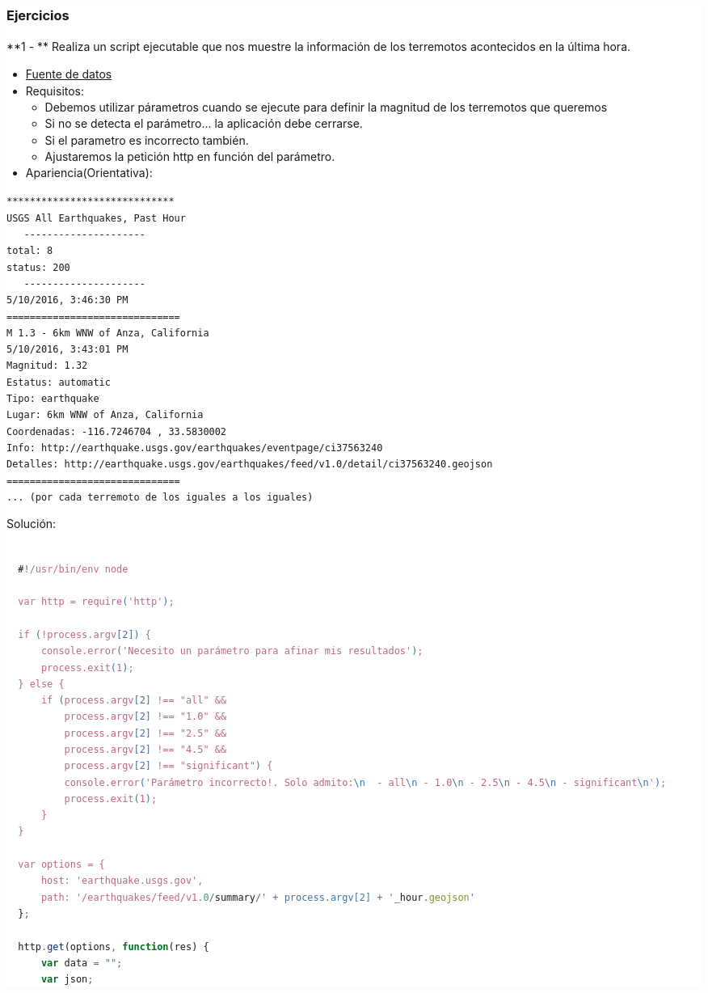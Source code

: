 
### Ejercicios

**1 - ** Realiza un script ejecutable que nos muestre la información de los terremotos acontecidos en la última hora.
- [Fuente de datos](http://earthquake.usgs.gov/earthquakes/feed/v1.0/geojson.php)
- Requisitos:
	- Debemos utilizar párametros cuando se ejecute para definir la magnitud de los terremotos que queremos
	- Si no se detecta el parámetro... la aplicación debe cerrarse.
	- Si el parametro es incorrecto también.
	- Ajustaremos la petición http en función del parámetro. 
- Apariencia(Orientativa):
```
*****************************
USGS All Earthquakes, Past Hour
   ---------------------     
total: 8
status: 200
   ---------------------     
5/10/2016, 3:46:30 PM
==============================
M 1.3 - 6km WNW of Anza, California
5/10/2016, 3:43:01 PM
Magnitud: 1.32
Estatus: automatic
Tipo: earthquake
Lugar: 6km WNW of Anza, California
Coordenadas: -116.7246704 , 33.5830002
Info: http://earthquake.usgs.gov/earthquakes/eventpage/ci37563240
Detalles: http://earthquake.usgs.gov/earthquakes/feed/v1.0/detail/ci37563240.geojson
==============================
... (por cada terremoto de los iguales a los iguales)
```

Solución:
```javascript

  #!/usr/bin/env node
  
  var http = require('http');
  
  if (!process.argv[2]) {
      console.error('Necesito un parámetro para afinar mis resultados');
      process.exit(1);
  } else {
      if (process.argv[2] !== "all" &&
          process.argv[2] !== "1.0" &&
          process.argv[2] !== "2.5" &&
          process.argv[2] !== "4.5" &&
          process.argv[2] !== "significant") {
          console.error('Parámetro incorrecto!. Solo admito:\n  - all\n - 1.0\n - 2.5\n - 4.5\n - significant\n');
          process.exit(1);
      }
  }
  
  var options = {
      host: 'earthquake.usgs.gov',
      path: '/earthquakes/feed/v1.0/summary/' + process.argv[2] + '_hour.geojson'
  };
  
  http.get(options, function(res) {
      var data = "";
      var json;
```